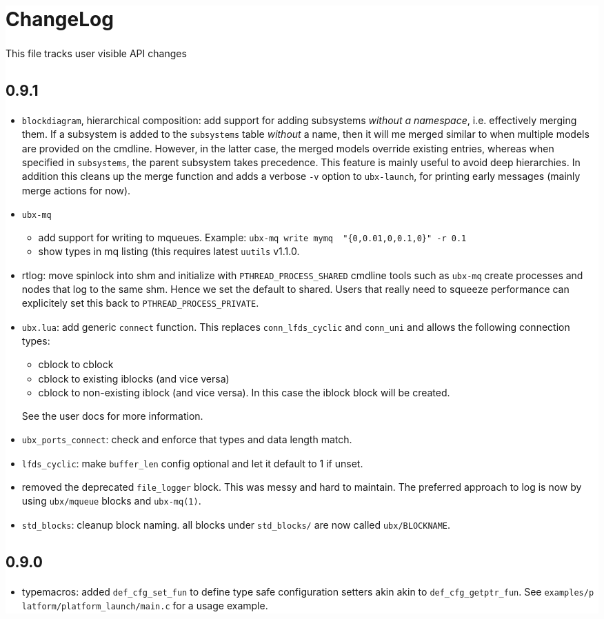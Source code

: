 ChangeLog
=========

This file tracks user visible API changes

## 0.9.1

- `blockdiagram`, hierarchical composition: add support for adding
  subsystems *without a namespace*, i.e. effectively merging them. If
  a subsystem is added to the `subsystems` table *without* a name,
  then it will me merged similar to when multiple models are provided
  on the cmdline. However, in the latter case, the merged models
  override existing entries, whereas when specified in `subsystems`,
  the parent subsystem takes precedence. This feature is mainly useful
  to avoid deep hierarchies.  In addition this cleans up the merge
  function and adds a verbose `-v` option to `ubx-launch`, for
  printing early messages (mainly merge actions for now).

- `ubx-mq`
    - add support for writing to mqueues. Example:
      `ubx-mq write mymq  "{0,0.01,0,0.1,0}" -r 0.1`
    - show types in mq listing (this requires latest `uutils` v1.1.0.

- rtlog: move spinlock into shm and initialize with
  `PTHREAD_PROCESS_SHARED` cmdline tools such as `ubx-mq` create
  processes and nodes that log to the same shm. Hence we set the
  default to shared. Users that really need to squeeze performance can
  explicitely set this back to `PTHREAD_PROCESS_PRIVATE`.

- `ubx.lua`: add generic `connect` function. This replaces
  `conn_lfds_cyclic` and `conn_uni` and allows the following
  connection types:
  - cblock to cblock
  - cblock to existing iblocks (and vice versa)
  - cblock to non-existing iblock (and vice versa). In this case the
	iblock block will be created.

  See the user docs for more information.

- `ubx_ports_connect`: check and enforce that types and data length
  match.

- `lfds_cyclic`: make `buffer_len` config optional and let it default
  to 1 if unset.

- removed the deprecated `file_logger` block. This was messy and hard to
  maintain. The preferred approach to log is now by using `ubx/mqueue`
  blocks and `ubx-mq(1)`.

- `std_blocks`: cleanup block naming. all blocks under `std_blocks/`
  are now called `ubx/BLOCKNAME`.

## 0.9.0

- typemacros: added `def_cfg_set_fun` to define type safe
  configuration setters akin akin to `def_cfg_getptr_fun`. See
  `examples/platform/platform_launch/main.c` for a usage example.
  